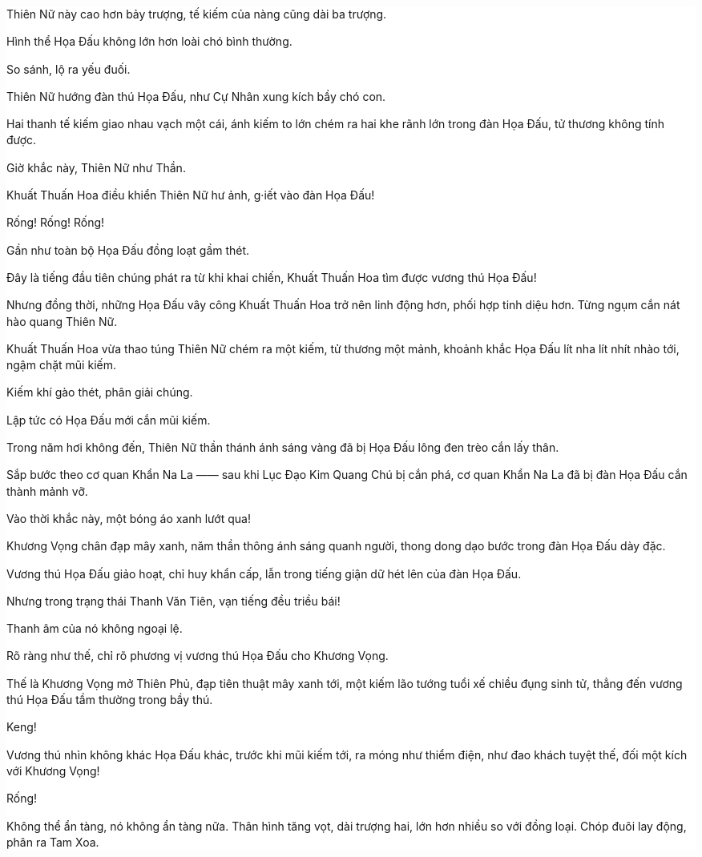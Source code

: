 Thiên Nữ này cao hơn bảy trượng, tế kiếm của nàng cũng dài ba trượng.

Hình thể Họa Đấu không lớn hơn loài chó bình thường.

So sánh, lộ ra yếu đuối.

Thiên Nữ hướng đàn thú Họa Đấu, như Cự Nhân xung kích bầy chó con.

Hai thanh tế kiếm giao nhau vạch một cái, ánh kiếm to lớn chém ra hai khe rãnh lớn trong đàn Họa Đấu, tử thương không tính được.

Giờ khắc này, Thiên Nữ như Thần.

Khuất Thuấn Hoa điều khiển Thiên Nữ hư ảnh, g·iết vào đàn Họa Đấu!

Rống! Rống! Rống!

Gần như toàn bộ Họa Đấu đồng loạt gầm thét.

Đây là tiếng đầu tiên chúng phát ra từ khi khai chiến, Khuất Thuấn Hoa tìm được vương thú Họa Đấu!

Nhưng đồng thời, những Họa Đấu vây công Khuất Thuấn Hoa trở nên linh động hơn, phối hợp tinh diệu hơn. Từng ngụm cắn nát hào quang Thiên Nữ.

Khuất Thuấn Hoa vừa thao túng Thiên Nữ chém ra một kiếm, tử thương một mảnh, khoảnh khắc Họa Đấu lít nha lít nhít nhào tới, ngậm chặt mũi kiếm.

Kiếm khí gào thét, phân giải chúng.

Lập tức có Họa Đấu mới cắn mũi kiếm.

Trong năm hơi không đến, Thiên Nữ thần thánh ánh sáng vàng đã bị Họa Đấu lông đen trèo cắn lấy thân.

Sắp bước theo cơ quan Khẩn Na La —— sau khi Lục Đạo Kim Quang Chú bị cắn phá, cơ quan Khẩn Na La đã bị đàn Họa Đấu cắn thành mảnh vỡ.

Vào thời khắc này, một bóng áo xanh lướt qua!

Khương Vọng chân đạp mây xanh, năm thần thông ánh sáng quanh người, thong dong dạo bước trong đàn Họa Đấu dày đặc.

Vương thú Họa Đấu giảo hoạt, chỉ huy khẩn cấp, lẫn trong tiếng giận dữ hét lên của đàn Họa Đấu.

Nhưng trong trạng thái Thanh Văn Tiên, vạn tiếng đều triều bái!

Thanh âm của nó không ngoại lệ.

Rõ ràng như thế, chỉ rõ phương vị vương thú Họa Đấu cho Khương Vọng.

Thế là Khương Vọng mở Thiên Phủ, đạp tiên thuật mây xanh tới, một kiếm lão tướng tuổi xế chiều đụng sinh tử, thẳng đến vương thú Họa Đấu tầm thường trong bầy thú.

Keng!

Vương thú nhìn không khác Họa Đấu khác, trước khi mũi kiếm tới, ra móng như thiểm điện, như đao khách tuyệt thế, đối một kích với Khương Vọng!

Rống!

Không thể ẩn tàng, nó không ẩn tàng nữa. Thân hình tăng vọt, dài trượng hai, lớn hơn nhiều so với đồng loại. Chóp đuôi lay động, phân ra Tam Xoa.
